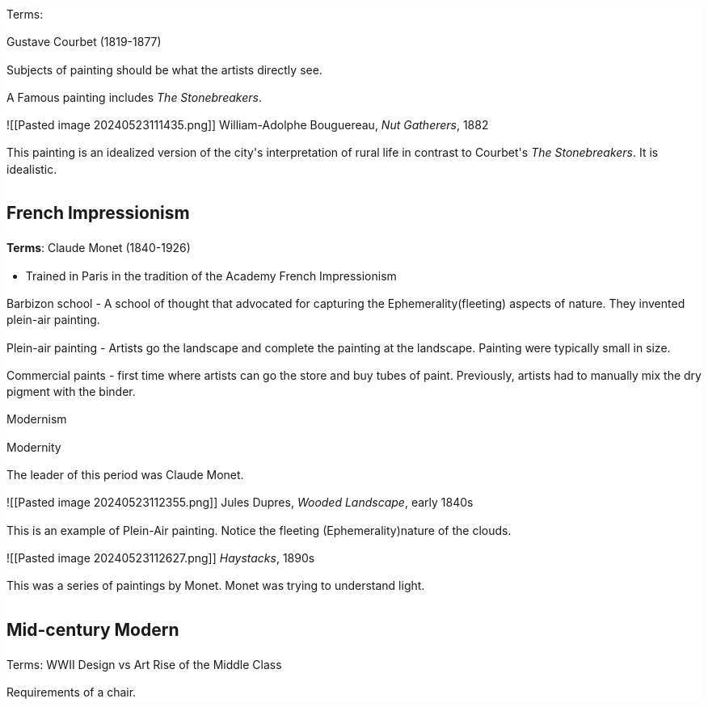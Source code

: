 Terms:

Gustave Courbet (1819-1877)

Subjects of painting should be what the artists directly see.
 
A Famous painting includes *The Stonebreakers*.

![[Pasted image 20240523111435.png]]
William-Adolphe Bouguereau, *Nut Gatherers*, 1882

This painting is an idealized version of the city's interpretation of rural life in contrast to Courbet's *The Stonebreakers*. It is idealistic.

## French Impressionism
**Terms**:
Claude Monet (1840-1926)
- Trained in Paris in the tradition of the Academy
French Impressionism

Barbizon school - A school of thought that advocated for capturing the Ephemerality(fleeting) aspects of nature. They invented plein-air painting.

Plein-air painting - Artists go the landscape and complete the painting at the landscape. Painting were typically small in size.

Commercial paints - first time where artists can go the store and buy tubes of paint. Previously, artists had to manually mix the dry pigment with the binder.

Modernism

Modernity

The leader of this period was Claude Monet.


![[Pasted image 20240523112355.png]]
Jules Dupres, *Wooded Landscape*, early 1840s

This is an example of Plein-Air painting. Notice the fleeting (Ephemerality)nature of the clouds.

![[Pasted image 20240523112627.png]]
*Haystacks*, 1890s

This was a series of paintings by Monet. Monet was trying to understand light.


## Mid-century Modern


Terms:
WWII
Design vs Art
Rise of the Middle Class

Requirements of a chair.
